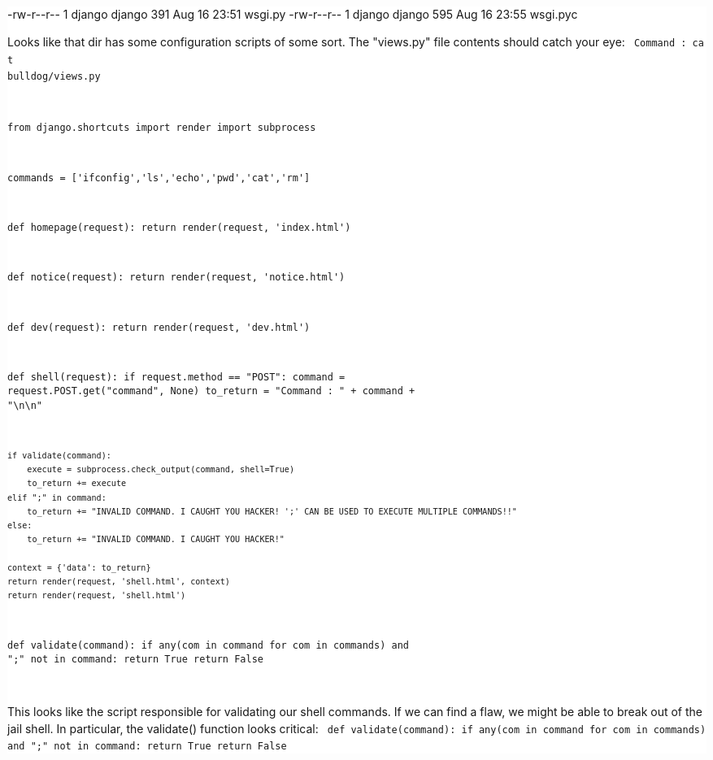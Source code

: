 -rw-r--r-- 1 django django  391 Aug 16 23:51 wsgi.py
-rw-r--r-- 1 django django  595 Aug 16 23:55 wsgi.pyc


Looks like that dir has some configuration scripts of some sort. The "views.py" file contents should catch your eye:
<code>
Command : cat bulldog/views.py

from django.shortcuts import render
import subprocess

commands = ['ifconfig','ls','echo','pwd','cat','rm']

def homepage(request):
    return render(request, 'index.html')

def notice(request):
    return render(request, 'notice.html')

def dev(request):
    return render(request, 'dev.html')

def shell(request):
    if request.method == "POST":
	command = request.POST.get("command", None)
	to_return = "Command : " + command + "\n\n"

	if validate(command):
	    execute = subprocess.check_output(command, shell=True)
	    to_return += execute
  	elif ";" in command:
	    to_return += "INVALID COMMAND. I CAUGHT YOU HACKER! ';' CAN BE USED TO EXECUTE MULTIPLE COMMANDS!!"
	else:
	    to_return += "INVALID COMMAND. I CAUGHT YOU HACKER!"

	context = {'data': to_return}
	return render(request, 'shell.html', context)
    return render(request, 'shell.html')

def validate(command):
    if any(com in command for com in commands) and ";" not in command:
        return True
    return False

</code>

This looks like the script responsible for validating our shell commands. If we can find a flaw, we might be able to break out of the jail shell. In particular, the validate() function looks critical:
<code>
def validate(command):
    if any(com in command for com in commands) and ";" not in command:
        return True
    return False
</code>
